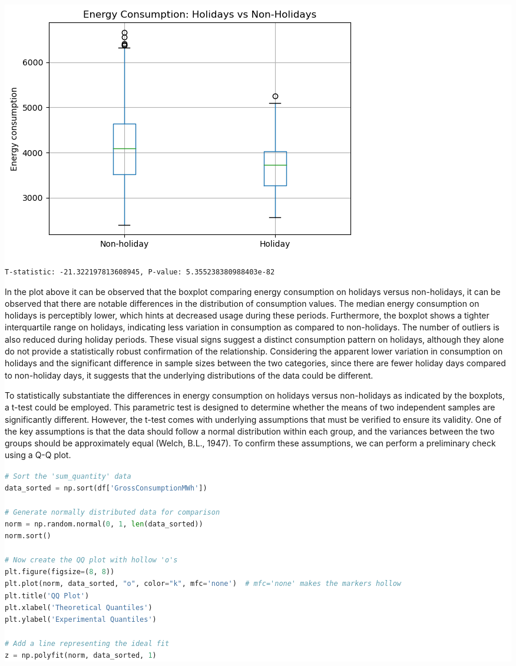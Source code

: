 


![png](output_11_1.png)



    T-statistic: -21.322197813608945, P-value: 5.355238380988403e-82


In the plot above it can be observed that the boxplot comparing energy consumption on holidays versus non-holidays, it can be observed that there are notable differences in the distribution of consumption values. The median energy consumption on holidays is perceptibly lower, which hints at decreased usage during these periods. Furthermore, the boxplot shows a tighter interquartile range on holidays, indicating less variation in consumption as compared to non-holidays. The number of outliers is also reduced during holiday periods. These visual signs suggest a distinct consumption pattern on holidays, although they alone do not provide a statistically robust confirmation of the relationship. Considering the apparent lower variation in consumption on holidays and the significant difference in sample sizes between the two categories, since there are fewer holiday days compared to non-holiday days, it suggests that the underlying distributions of the data could be different.

To statistically substantiate the differences in energy consumption on holidays versus non-holidays as indicated by the boxplots, a t-test could be employed. This parametric test is designed to determine whether the means of two independent samples are significantly different. However, the t-test comes with underlying assumptions that must be verified to ensure its validity. One of the key assumptions is that the data should follow a normal distribution within each group, and the variances between the two groups should be approximately equal (Welch, B.L., 1947). To confirm these assumptions, we can perform a preliminary check using a Q-Q plot.


```python
# Sort the 'sum_quantity' data
data_sorted = np.sort(df['GrossConsumptionMWh'])

# Generate normally distributed data for comparison
norm = np.random.normal(0, 1, len(data_sorted))
norm.sort()

# Now create the QQ plot with hollow 'o's
plt.figure(figsize=(8, 8))
plt.plot(norm, data_sorted, "o", color="k", mfc='none')  # mfc='none' makes the markers hollow
plt.title('QQ Plot')
plt.xlabel('Theoretical Quantiles')
plt.ylabel('Experimental Quantiles')

# Add a line representing the ideal fit
z = np.polyfit(norm, data_sorted, 1)
```
